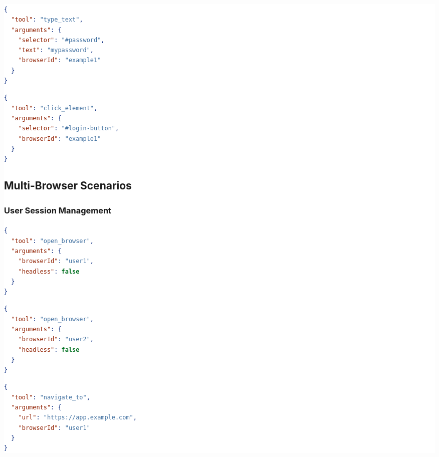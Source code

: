 ```json
{
  "tool": "type_text",
  "arguments": {
    "selector": "#password",
    "text": "mypassword",
    "browserId": "example1"
  }
}
```

```json
{
  "tool": "click_element",
  "arguments": {
    "selector": "#login-button",
    "browserId": "example1"
  }
}
```

## Multi-Browser Scenarios

### User Session Management

```json
{
  "tool": "open_browser",
  "arguments": {
    "browserId": "user1",
    "headless": false
  }
}
```

```json
{
  "tool": "open_browser",
  "arguments": {
    "browserId": "user2",
    "headless": false
  }
}
```

```json
{
  "tool": "navigate_to",
  "arguments": {
    "url": "https://app.example.com",
    "browserId": "user1"
  }
}
```

